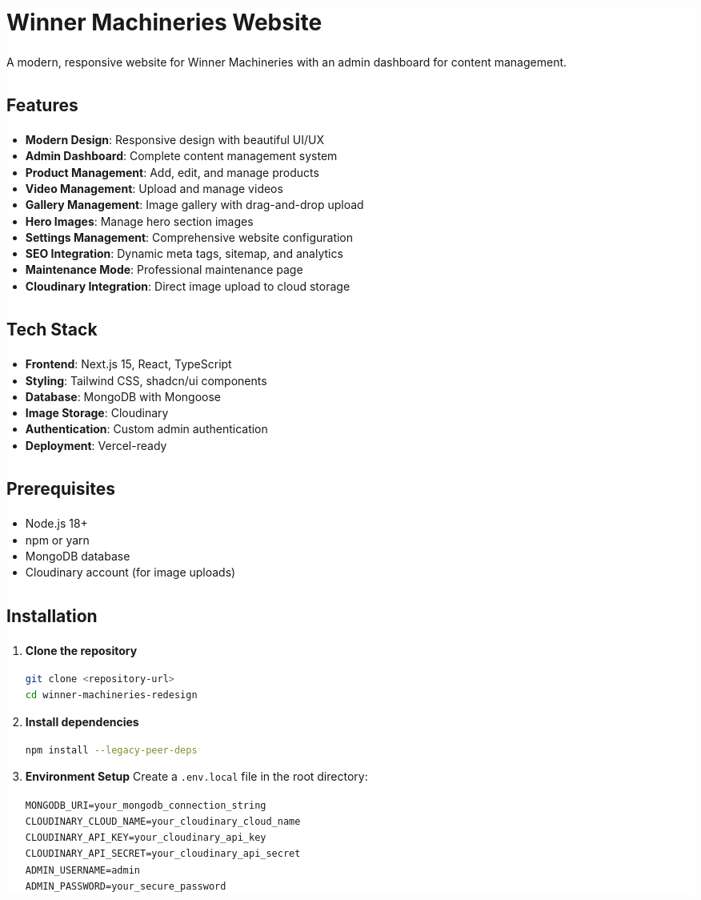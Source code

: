 # Winner Machineries Website

A modern, responsive website for Winner Machineries with an admin dashboard for content management.

## Features

- **Modern Design**: Responsive design with beautiful UI/UX
- **Admin Dashboard**: Complete content management system
- **Product Management**: Add, edit, and manage products
- **Video Management**: Upload and manage videos
- **Gallery Management**: Image gallery with drag-and-drop upload
- **Hero Images**: Manage hero section images
- **Settings Management**: Comprehensive website configuration
- **SEO Integration**: Dynamic meta tags, sitemap, and analytics
- **Maintenance Mode**: Professional maintenance page
- **Cloudinary Integration**: Direct image upload to cloud storage

## Tech Stack

- **Frontend**: Next.js 15, React, TypeScript
- **Styling**: Tailwind CSS, shadcn/ui components
- **Database**: MongoDB with Mongoose
- **Image Storage**: Cloudinary
- **Authentication**: Custom admin authentication
- **Deployment**: Vercel-ready

## Prerequisites

- Node.js 18+ 
- npm or yarn
- MongoDB database
- Cloudinary account (for image uploads)

## Installation

1. **Clone the repository**
   ```bash
   git clone <repository-url>
   cd winner-machineries-redesign
   ```

2. **Install dependencies**
   ```bash
   npm install --legacy-peer-deps
   ```

3. **Environment Setup**
   Create a `.env.local` file in the root directory:
   ```env
   MONGODB_URI=your_mongodb_connection_string
   CLOUDINARY_CLOUD_NAME=your_cloudinary_cloud_name
   CLOUDINARY_API_KEY=your_cloudinary_api_key
   CLOUDINARY_API_SECRET=your_cloudinary_api_secret
   ADMIN_USERNAME=admin
   ADMIN_PASSWORD=your_secure_password
   ```
